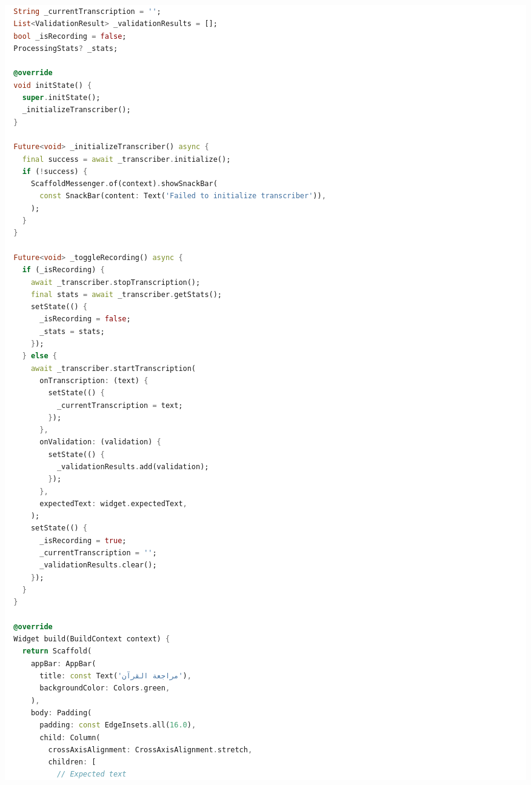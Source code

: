 ```dart
  String _currentTranscription = '';
  List<ValidationResult> _validationResults = [];
  bool _isRecording = false;
  ProcessingStats? _stats;
  
  @override
  void initState() {
    super.initState();
    _initializeTranscriber();
  }
  
  Future<void> _initializeTranscriber() async {
    final success = await _transcriber.initialize();
    if (!success) {
      ScaffoldMessenger.of(context).showSnackBar(
        const SnackBar(content: Text('Failed to initialize transcriber')),
      );
    }
  }
  
  Future<void> _toggleRecording() async {
    if (_isRecording) {
      await _transcriber.stopTranscription();
      final stats = await _transcriber.getStats();
      setState(() {
        _isRecording = false;
        _stats = stats;
      });
    } else {
      await _transcriber.startTranscription(
        onTranscription: (text) {
          setState(() {
            _currentTranscription = text;
          });
        },
        onValidation: (validation) {
          setState(() {
            _validationResults.add(validation);
          });
        },
        expectedText: widget.expectedText,
      );
      setState(() {
        _isRecording = true;
        _currentTranscription = '';
        _validationResults.clear();
      });
    }
  }
  
  @override
  Widget build(BuildContext context) {
    return Scaffold(
      appBar: AppBar(
        title: const Text('مراجعة القرآن'),
        backgroundColor: Colors.green,
      ),
      body: Padding(
        padding: const EdgeInsets.all(16.0),
        child: Column(
          crossAxisAlignment: CrossAxisAlignment.stretch,
          children: [
            // Expected text
```